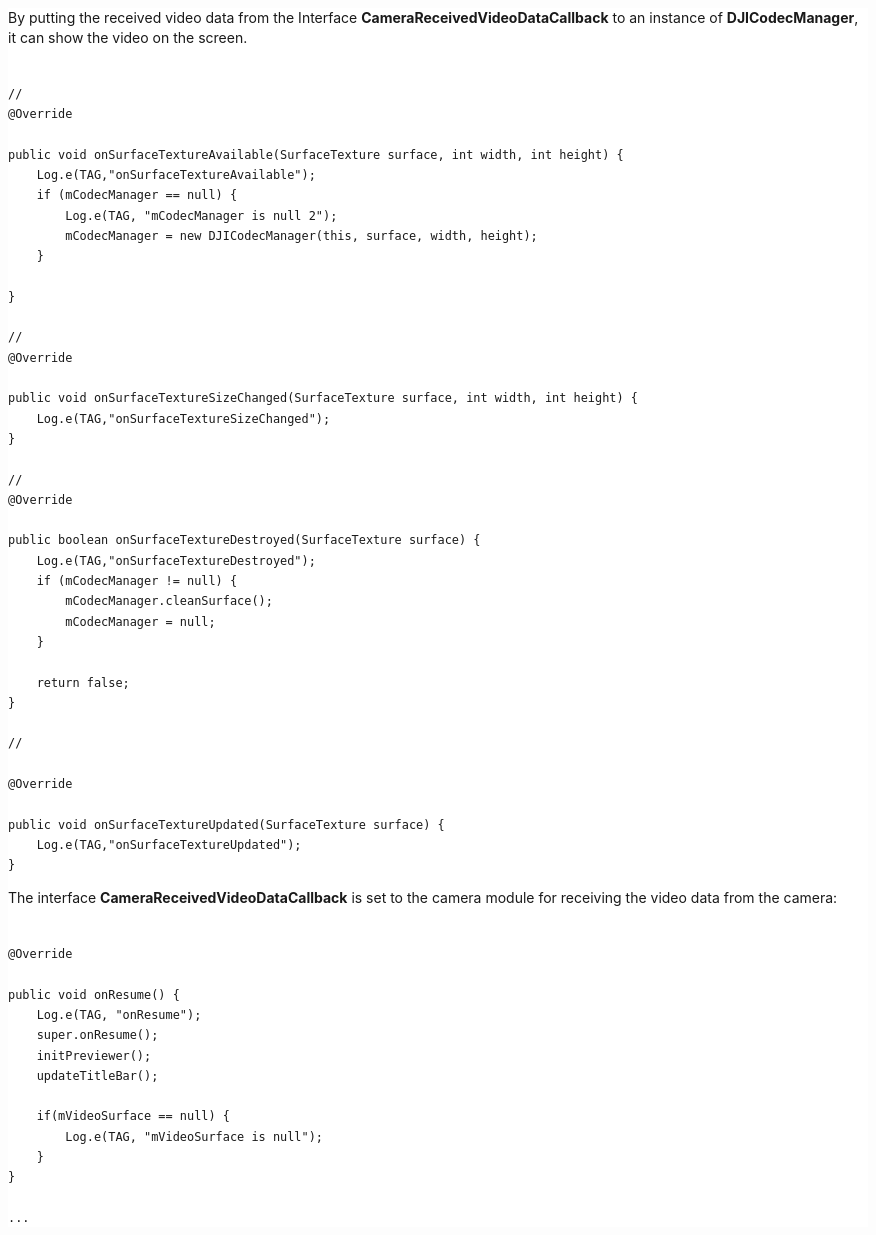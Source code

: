 By putting the received video data from the Interface **CameraReceivedVideoDataCallback** to an instance of **DJICodecManager**, it can show the video on the screen.

```

//
@Override

public void onSurfaceTextureAvailable(SurfaceTexture surface, int width, int height) {
    Log.e(TAG,"onSurfaceTextureAvailable");
    if (mCodecManager == null) {
        Log.e(TAG, "mCodecManager is null 2");
        mCodecManager = new DJICodecManager(this, surface, width, height);
    }

}

//
@Override

public void onSurfaceTextureSizeChanged(SurfaceTexture surface, int width, int height) {
    Log.e(TAG,"onSurfaceTextureSizeChanged");
}

//
@Override

public boolean onSurfaceTextureDestroyed(SurfaceTexture surface) {
    Log.e(TAG,"onSurfaceTextureDestroyed");
    if (mCodecManager != null) {
        mCodecManager.cleanSurface();
        mCodecManager = null;
    }

    return false;
}

//

@Override

public void onSurfaceTextureUpdated(SurfaceTexture surface) {
    Log.e(TAG,"onSurfaceTextureUpdated");
}
```

The interface **CameraReceivedVideoDataCallback** is set to the camera module for receiving the video data from the camera:

```

@Override

public void onResume() {
    Log.e(TAG, "onResume");
    super.onResume();
    initPreviewer();
    updateTitleBar();

    if(mVideoSurface == null) {
        Log.e(TAG, "mVideoSurface is null");
    }
}

...
```